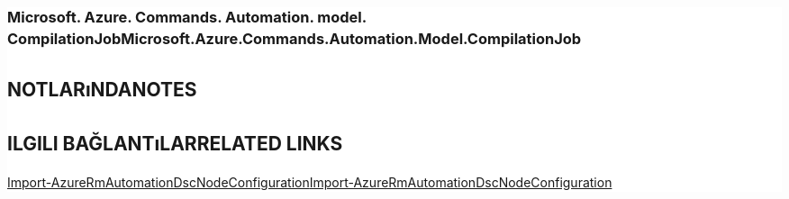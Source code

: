 ### <span data-ttu-id="f6959-140">Microsoft. Azure. Commands. Automation. model. CompilationJob</span><span class="sxs-lookup"><span data-stu-id="f6959-140">Microsoft.Azure.Commands.Automation.Model.CompilationJob</span></span>

## <span data-ttu-id="f6959-141">NOTLARıNDA</span><span class="sxs-lookup"><span data-stu-id="f6959-141">NOTES</span></span>

## <span data-ttu-id="f6959-142">ILGILI BAĞLANTıLAR</span><span class="sxs-lookup"><span data-stu-id="f6959-142">RELATED LINKS</span></span>

[<span data-ttu-id="f6959-143">Import-AzureRmAutomationDscNodeConfiguration</span><span class="sxs-lookup"><span data-stu-id="f6959-143">Import-AzureRmAutomationDscNodeConfiguration</span></span>](./Import-AzureRmAutomationDscNodeConfiguration.md)


